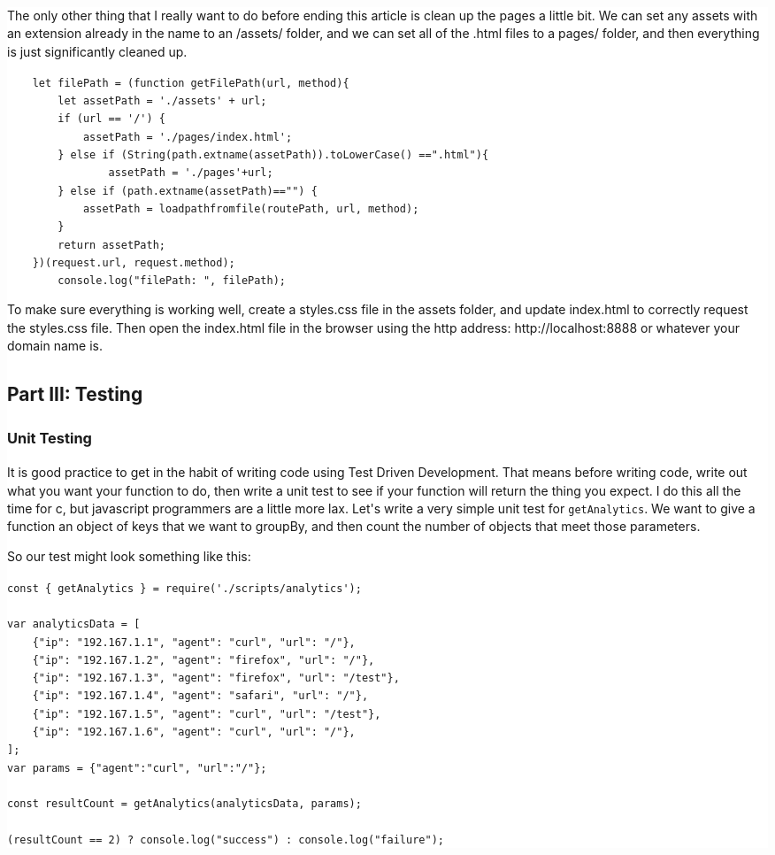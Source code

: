 The only other thing that I really want to do before ending this article is clean up the pages a little bit. We can set any assets with an extension already in the name to an /assets/ folder, and we can set all of the .html files to a pages/ folder, and then everything is just significantly cleaned up. 
```
    let filePath = (function getFilePath(url, method){
        let assetPath = './assets' + url;
        if (url == '/') {
            assetPath = './pages/index.html';
        } else if (String(path.extname(assetPath)).toLowerCase() ==".html"){
                assetPath = './pages'+url;
        } else if (path.extname(assetPath)=="") {
            assetPath = loadpathfromfile(routePath, url, method);
        }
        return assetPath;
    })(request.url, request.method);
        console.log("filePath: ", filePath);
``` 
To make sure everything is working well, create a styles.css file in the assets folder, and update index.html to correctly request the styles.css file. Then open the index.html file in the browser using the http address: http://localhost:8888 or whatever your domain name is.
## Part III: Testing

### Unit Testing
It is good practice to get in the habit of writing code using Test Driven Development. That means before writing code, write out what you want your function to do, then write a unit test to see if your function will return the thing you expect. I do this all the time for c, but javascript programmers are a little more lax. Let's write a very simple unit test for `getAnalytics`. We want to give a function an object of keys that we want to groupBy, and then count the number of objects that meet those parameters.

So our test might look something like this:

```
const { getAnalytics } = require('./scripts/analytics');

var analyticsData = [
	{"ip": "192.167.1.1", "agent": "curl", "url": "/"},
	{"ip": "192.167.1.2", "agent": "firefox", "url": "/"},
	{"ip": "192.167.1.3", "agent": "firefox", "url": "/test"},
	{"ip": "192.167.1.4", "agent": "safari", "url": "/"},
	{"ip": "192.167.1.5", "agent": "curl", "url": "/test"},
	{"ip": "192.167.1.6", "agent": "curl", "url": "/"},
];
var params = {"agent":"curl", "url":"/"};

const resultCount = getAnalytics(analyticsData, params);

(resultCount == 2) ? console.log("success") : console.log("failure");

```

